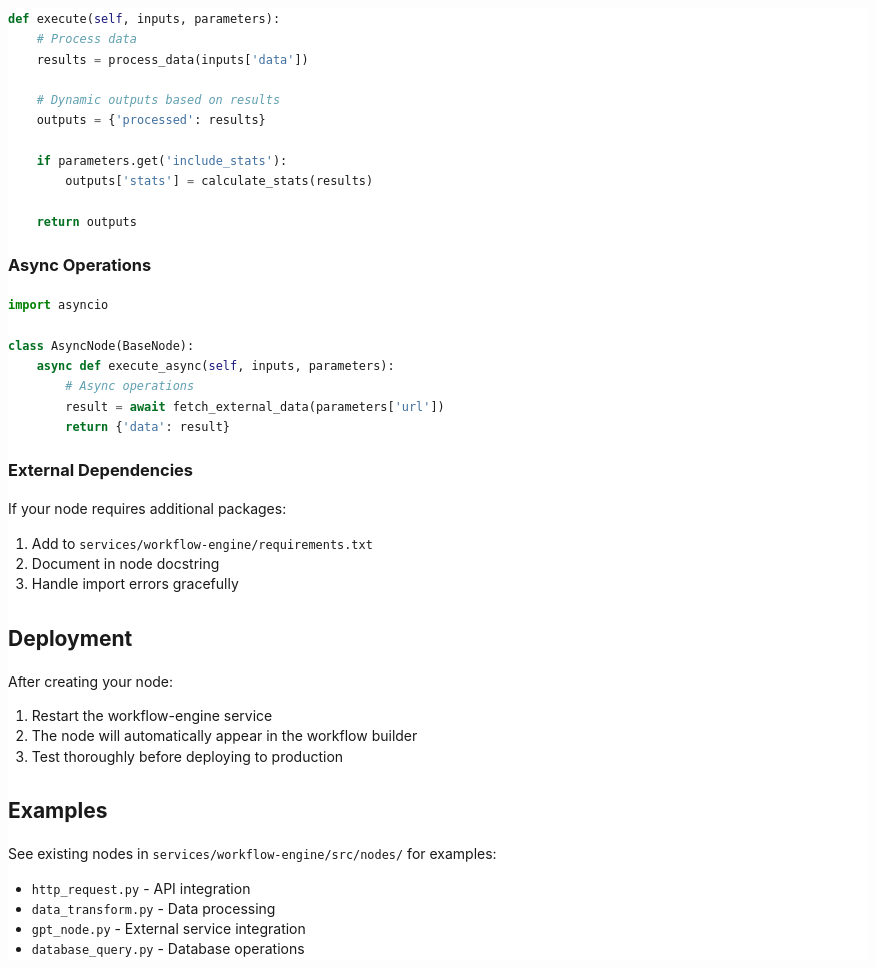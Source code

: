 ```python
def execute(self, inputs, parameters):
    # Process data
    results = process_data(inputs['data'])
    
    # Dynamic outputs based on results
    outputs = {'processed': results}
    
    if parameters.get('include_stats'):
        outputs['stats'] = calculate_stats(results)
    
    return outputs
```

### Async Operations

```python
import asyncio

class AsyncNode(BaseNode):
    async def execute_async(self, inputs, parameters):
        # Async operations
        result = await fetch_external_data(parameters['url'])
        return {'data': result}
```

### External Dependencies

If your node requires additional packages:

1. Add to `services/workflow-engine/requirements.txt`
2. Document in node docstring
3. Handle import errors gracefully

## Deployment

After creating your node:

1. Restart the workflow-engine service
2. The node will automatically appear in the workflow builder
3. Test thoroughly before deploying to production

## Examples

See existing nodes in `services/workflow-engine/src/nodes/` for examples:
- `http_request.py` - API integration
- `data_transform.py` - Data processing
- `gpt_node.py` - External service integration
- `database_query.py` - Database operations